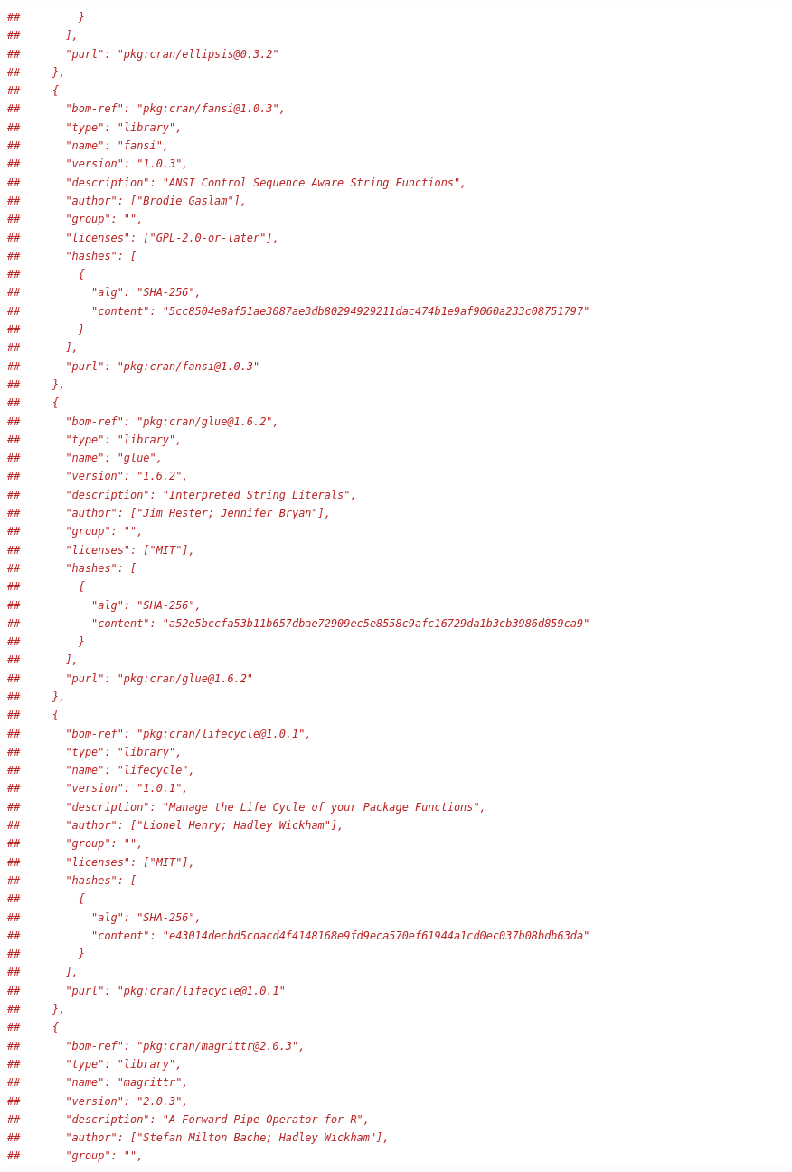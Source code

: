 ``` r
##         }
##       ],
##       "purl": "pkg:cran/ellipsis@0.3.2"
##     },
##     {
##       "bom-ref": "pkg:cran/fansi@1.0.3",
##       "type": "library",
##       "name": "fansi",
##       "version": "1.0.3",
##       "description": "ANSI Control Sequence Aware String Functions",
##       "author": ["Brodie Gaslam"],
##       "group": "",
##       "licenses": ["GPL-2.0-or-later"],
##       "hashes": [
##         {
##           "alg": "SHA-256",
##           "content": "5cc8504e8af51ae3087ae3db80294929211dac474b1e9af9060a233c08751797"
##         }
##       ],
##       "purl": "pkg:cran/fansi@1.0.3"
##     },
##     {
##       "bom-ref": "pkg:cran/glue@1.6.2",
##       "type": "library",
##       "name": "glue",
##       "version": "1.6.2",
##       "description": "Interpreted String Literals",
##       "author": ["Jim Hester; Jennifer Bryan"],
##       "group": "",
##       "licenses": ["MIT"],
##       "hashes": [
##         {
##           "alg": "SHA-256",
##           "content": "a52e5bccfa53b11b657dbae72909ec5e8558c9afc16729da1b3cb3986d859ca9"
##         }
##       ],
##       "purl": "pkg:cran/glue@1.6.2"
##     },
##     {
##       "bom-ref": "pkg:cran/lifecycle@1.0.1",
##       "type": "library",
##       "name": "lifecycle",
##       "version": "1.0.1",
##       "description": "Manage the Life Cycle of your Package Functions",
##       "author": ["Lionel Henry; Hadley Wickham"],
##       "group": "",
##       "licenses": ["MIT"],
##       "hashes": [
##         {
##           "alg": "SHA-256",
##           "content": "e43014decbd5cdacd4f4148168e9fd9eca570ef61944a1cd0ec037b08bdb63da"
##         }
##       ],
##       "purl": "pkg:cran/lifecycle@1.0.1"
##     },
##     {
##       "bom-ref": "pkg:cran/magrittr@2.0.3",
##       "type": "library",
##       "name": "magrittr",
##       "version": "2.0.3",
##       "description": "A Forward-Pipe Operator for R",
##       "author": ["Stefan Milton Bache; Hadley Wickham"],
##       "group": "",
```